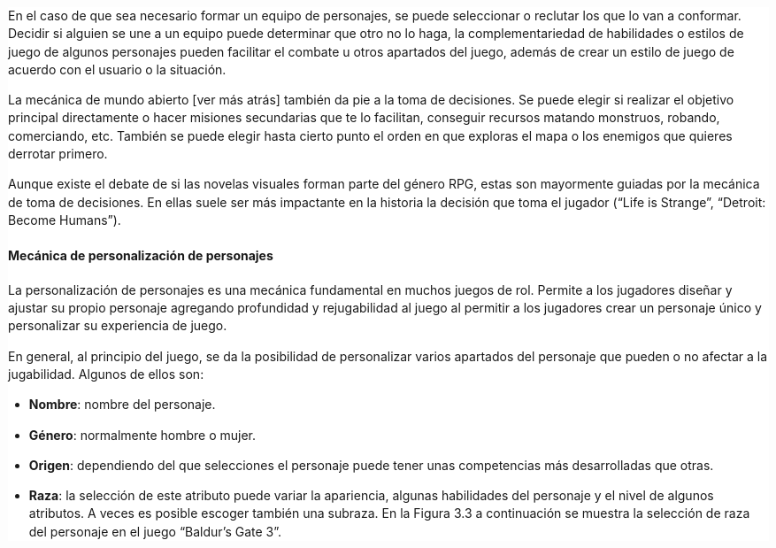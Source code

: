 En el caso de que sea necesario formar un equipo de personajes, se puede
seleccionar o reclutar los que lo van a conformar. Decidir si alguien se
une a un equipo puede determinar que otro no lo haga, la
complementariedad de habilidades o estilos de juego de algunos
personajes pueden facilitar el combate u otros apartados del juego,
además de crear un estilo de juego de acuerdo con el usuario o la
situación.

La mecánica de mundo abierto \[ver más atrás\] también da pie a la toma
de decisiones. Se puede elegir si realizar el objetivo principal
directamente o hacer misiones secundarias que te lo facilitan, conseguir
recursos matando monstruos, robando, comerciando, etc. También se puede
elegir hasta cierto punto el orden en que exploras el mapa o los
enemigos que quieres derrotar primero.

Aunque existe el debate de si las novelas visuales forman parte del
género RPG, estas son mayormente guiadas por la mecánica de toma de
decisiones. En ellas suele ser más impactante en la historia la decisión
que toma el jugador (“Life is Strange”, “Detroit: Become Humans”).

#### Mecánica de personalización de personajes

La personalización de personajes es una mecánica fundamental en muchos
juegos de rol. Permite a los jugadores diseñar y ajustar su propio
personaje agregando profundidad y rejugabilidad al juego al permitir a
los jugadores crear un personaje único y personalizar su experiencia de
juego.

En general, al principio del juego, se da la posibilidad de personalizar
varios apartados del personaje que pueden o no afectar a la jugabilidad.
Algunos de ellos son:

- **Nombre**: nombre del personaje.

- **Género**: normalmente hombre o mujer.

- **Origen**: dependiendo del que selecciones el personaje puede tener
  unas competencias más desarrolladas que otras.



- **Raza**: la selección de este atributo puede variar la apariencia,
  algunas habilidades del personaje y el nivel de algunos atributos. A
  veces es posible escoger también una subraza. En la Figura 3.3 a
  continuación se muestra la selección de raza del personaje en el juego
  “Baldur’s Gate 3”.
